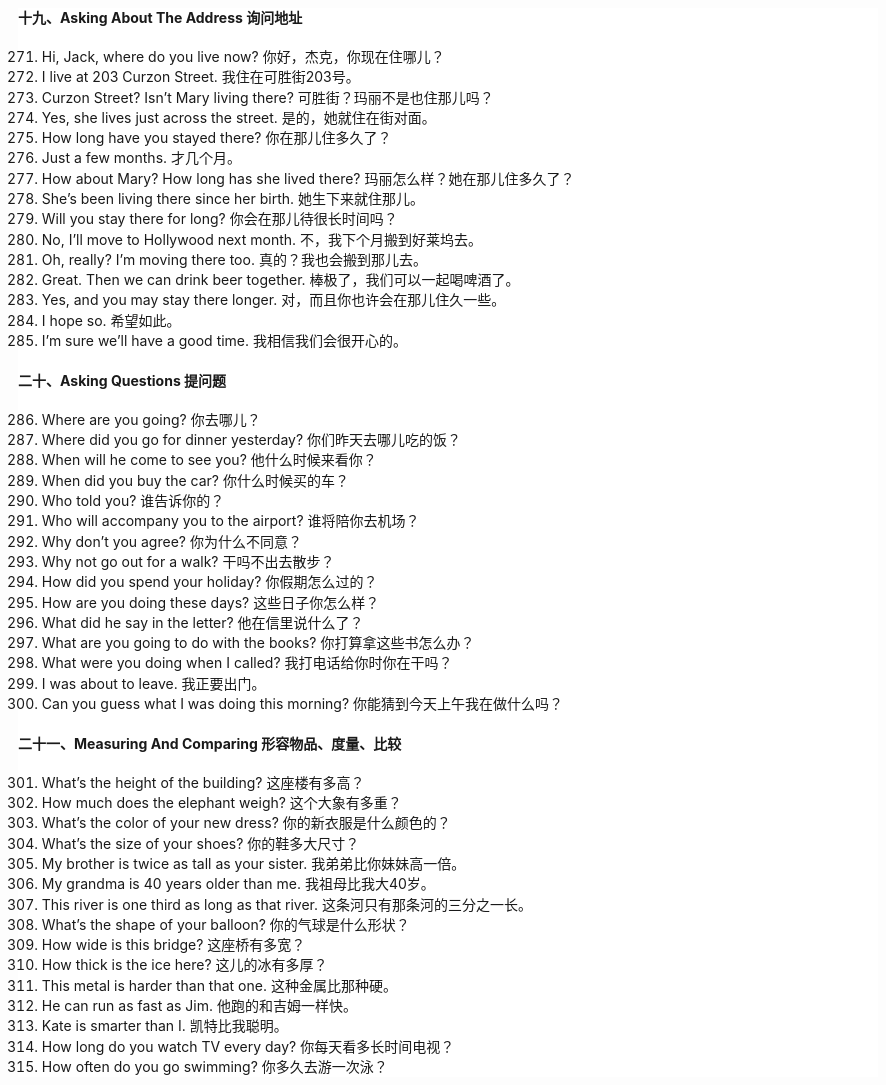 #### 十九、Asking About The Address 询问地址
271. Hi, Jack, where do you live now? 你好，杰克，你现在住哪儿？
272. I live at 203 Curzon Street. 我住在可胜街203号。
273. Curzon Street? Isn’t Mary living there? 可胜街？玛丽不是也住那儿吗？
274. Yes, she lives just across the street. 是的，她就住在街对面。
275. How long have you stayed there? 你在那儿住多久了？
276. Just a few months. 才几个月。
277. How about Mary? How long has she lived there? 玛丽怎么样？她在那儿住多久了？
278. She’s been living there since her birth. 她生下来就住那儿。
279. Will you stay there for long? 你会在那儿待很长时间吗？
280. No, I’ll move to Hollywood next month. 不，我下个月搬到好莱坞去。
281. Oh, really? I’m moving there too. 真的？我也会搬到那儿去。
282. Great. Then we can drink beer together. 棒极了，我们可以一起喝啤酒了。
283. Yes, and you may stay there longer. 对，而且你也许会在那儿住久一些。
284. I hope so. 希望如此。
285. I’m sure we’ll have a good time. 我相信我们会很开心的。

#### 二十、Asking Questions 提问题
286. Where are you going? 你去哪儿？ 
287. Where did you go for dinner yesterday? 你们昨天去哪儿吃的饭？
288. When will he come to see you? 他什么时候来看你？
289. When did you buy the car? 你什么时候买的车？
290. Who told you? 谁告诉你的？
291. Who will accompany you to the airport? 谁将陪你去机场？
292. Why don’t you agree? 你为什么不同意？
293. Why not go out for a walk? 干吗不出去散步？
294. How did you spend your holiday? 你假期怎么过的？
295. How are you doing these days? 这些日子你怎么样？
296. What did he say in the letter? 他在信里说什么了？
297. What are you going to do with the books? 你打算拿这些书怎么办？
298. What were you doing when I called? 我打电话给你时你在干吗？
299. I was about to leave. 我正要出门。
300. Can you guess what I was doing this morning? 你能猜到今天上午我在做什么吗？

#### 二十一、Measuring And Comparing 形容物品、度量、比较
301. What’s the height of the building? 这座楼有多高？
302. How much does the elephant weigh? 这个大象有多重？
303. What’s the color of your new dress? 你的新衣服是什么颜色的？
304. What’s the size of your shoes? 你的鞋多大尺寸？
305. My brother is twice as tall as your sister. 我弟弟比你妹妹高一倍。
306. My grandma is 40 years older than me. 我祖母比我大40岁。
307. This river is one third as long as that river. 这条河只有那条河的三分之一长。
308. What’s the shape of your balloon? 你的气球是什么形状？
309. How wide is this bridge? 这座桥有多宽？
310. How thick is the ice here? 这儿的冰有多厚？
311. This metal is harder than that one. 这种金属比那种硬。
312. He can run as fast as Jim. 他跑的和吉姆一样快。
313. Kate is smarter than I. 凯特比我聪明。
314. How long do you watch TV every day? 你每天看多长时间电视？
315. How often do you go swimming? 你多久去游一次泳？
